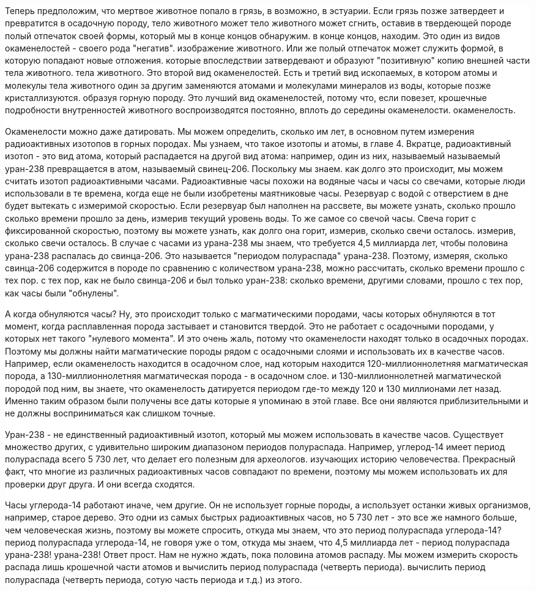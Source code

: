 Теперь предположим, что мертвое животное попало в грязь, в возможно, в эстуарии. Если грязь позже затвердеет и превратится в осадочную породу, тело животного может тело животного может сгнить, оставив в твердеющей породе полый отпечаток своей формы, который мы в конце концов обнаружим. в конце концов, находим. Это один из видов окаменелостей - своего рода "негатив". изображение животного. Или же полый отпечаток может служить формой, в которую попадают новые отложения. которые впоследствии затвердевают и образуют "позитивную" копию внешней части тела животного. тела животного. Это второй вид окаменелостей. Есть и третий вид ископаемых, в котором атомы и молекулы тела животного один за другим заменяются атомами и молекулами минералов из воды, которые позже кристаллизуются. образуя горную породу. Это лучший вид окаменелостей, потому что, если повезет, крошечные подробности внутренностей животного воспроизводятся постоянно, вплоть до середины окаменелости. окаменелость.

Окаменелости можно даже датировать. Мы можем определить, сколько им лет, в основном путем измерения радиоактивных изотопов в горных породах. Мы узнаем, что такое изотопы и атомы, в главе 4. Вкратце, радиоактивный изотоп - это вид атома, который распадается на другой вид атома: например, один из них, называемый называемый уран-238 превращается в атом, называемый свинец-206. Поскольку мы знаем. как долго это происходит, мы можем считать изотоп радиоактивными часами. Радиоактивные часы похожи на водяные часы и часы со свечами, которые люди использовали в те времена, когда еще не были изобретены маятниковые часы. Резервуар с водой с отверстием в дне будет вытекать с измеримой скоростью. Если резервуар был наполнен на рассвете, вы можете узнать, сколько прошло сколько времени прошло за день, измерив текущий уровень воды. То же самое со свечой часы. Свеча горит с фиксированной скоростью, поэтому вы можете узнать, как долго она горит, измерив, сколько свечи осталось. измерив, сколько свечи осталось. В случае с часами из урана-238 мы знаем, что требуется 4,5 миллиарда лет, чтобы половина урана-238 распалась до свинца-206. Это называется "периодом полураспада" урана-238. Поэтому, измеряя, сколько свинца-206 содержится в породе по сравнению с количеством урана-238, можно рассчитать, сколько времени прошло с тех пор. с тех пор, как не было свинца-206 и был только уран-238: сколько времени, другими словами, прошло с тех пор, как часы были "обнулены".

А когда обнуляются часы? Ну, это происходит только с магматическими породами, часы которых обнуляются в тот момент, когда расплавленная порода застывает и становится твердой. Это не работает с осадочными породами, у которых нет такого "нулевого момента". И это очень жаль, потому что окаменелости находят только в осадочных породах. Поэтому мы должны найти магматические породы рядом с осадочными слоями и использовать их в качестве часов. Например, если окаменелость находится в осадочном слое, над которым находится 120-миллионнолетняя магматическая порода, а 130-миллионнолетняя магматическая порода - в осадочном слое. и 130-миллионнолетней магматической породой под ним, вы знаете, что окаменелость датируется периодом где-то между 120 и 130 миллионами лет назад. Именно таким образом были получены все даты которые я упоминаю в этой главе. Все они являются приблизительными и не должны восприниматься как слишком точные.

Уран-238 - не единственный радиоактивный изотоп, который мы можем использовать в качестве часов. Существует множество других, с удивительно широким диапазоном периодов полураспада. Например, углерод-14 имеет период полураспада всего 5 730 лет, что делает его полезным для археологов. изучающих историю человечества. Прекрасный факт, что многие из различных радиоактивных часов совпадают по времени, поэтому мы можем использовать их для проверки друг друга. И они всегда сходятся.

Часы углерода-14 работают иначе, чем другие. Он не использует горные породы, а использует останки живых организмов, например, старое дерево. Это одни из самых быстрых радиоактивных часов, но 5 730 лет - это все же намного больше, чем человеческая жизнь, поэтому вы можете спросить, откуда мы знаем, что это период полураспада углерода-14? период полураспада углерода-14, не говоря уже о том, откуда мы знаем, что 4,5 миллиарда лет - период полураспада урана-238! урана-238! Ответ прост. Нам не нужно ждать, пока половина атомов распаду. Мы можем измерить скорость распада лишь крошечной части атомов и вычислить период полураспада (четверть периода). вычислить период полураспада (четверть периода, сотую часть периода и т.д.) из этого.
